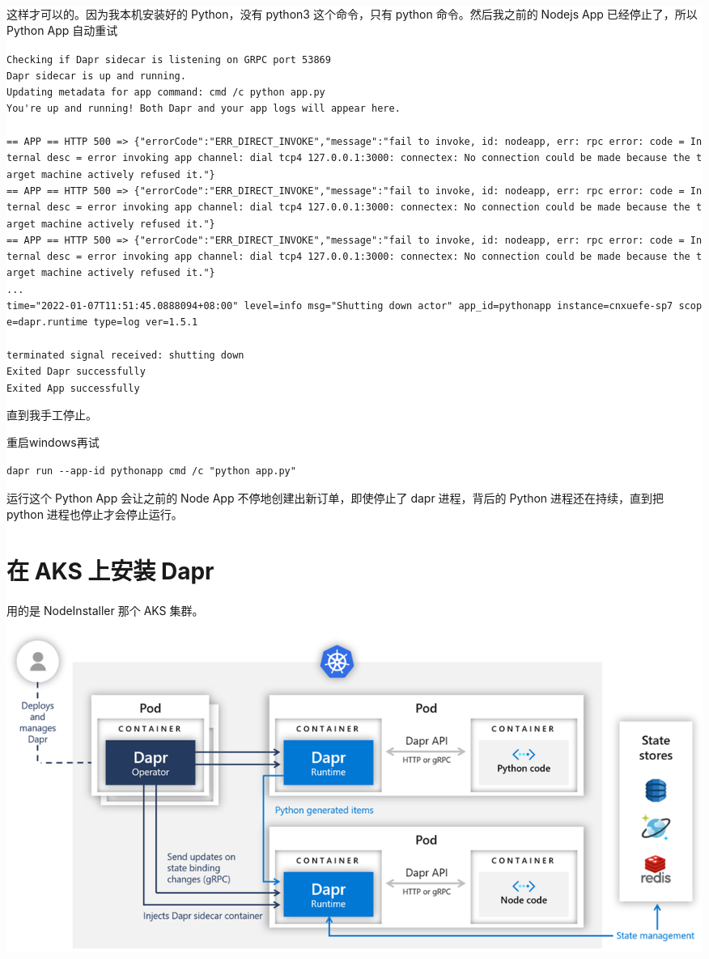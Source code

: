这样才可以的。因为我本机安装好的 Python，没有 python3 这个命令，只有 python 命令。然后我之前的 Nodejs App 已经停止了，所以 Python App 自动重试
```
Checking if Dapr sidecar is listening on GRPC port 53869
Dapr sidecar is up and running.
Updating metadata for app command: cmd /c python app.py
You're up and running! Both Dapr and your app logs will appear here.

== APP == HTTP 500 => {"errorCode":"ERR_DIRECT_INVOKE","message":"fail to invoke, id: nodeapp, err: rpc error: code = Internal desc = error invoking app channel: dial tcp4 127.0.0.1:3000: connectex: No connection could be made because the target machine actively refused it."}
== APP == HTTP 500 => {"errorCode":"ERR_DIRECT_INVOKE","message":"fail to invoke, id: nodeapp, err: rpc error: code = Internal desc = error invoking app channel: dial tcp4 127.0.0.1:3000: connectex: No connection could be made because the target machine actively refused it."}
== APP == HTTP 500 => {"errorCode":"ERR_DIRECT_INVOKE","message":"fail to invoke, id: nodeapp, err: rpc error: code = Internal desc = error invoking app channel: dial tcp4 127.0.0.1:3000: connectex: No connection could be made because the target machine actively refused it."}
...
time="2022-01-07T11:51:45.0888094+08:00" level=info msg="Shutting down actor" app_id=pythonapp instance=cnxuefe-sp7 scope=dapr.runtime type=log ver=1.5.1

terminated signal received: shutting down
Exited Dapr successfully
Exited App successfully

```
直到我手工停止。

重启windows再试
```
dapr run --app-id pythonapp cmd /c "python app.py"

```
运行这个 Python App 会让之前的 Node App 不停地创建出新订单，即使停止了 dapr 进程，背后的 Python 进程还在持续，直到把 python 进程也停止才会停止运行。


# 在 AKS 上安装 Dapr
用的是 NodeInstaller 那个 AKS 集群。

![在Kubernetes上的Dapr示例架构图](img/Architecture_Kubernetes.png "在Kubernetes上的Dapr示例架构图")
